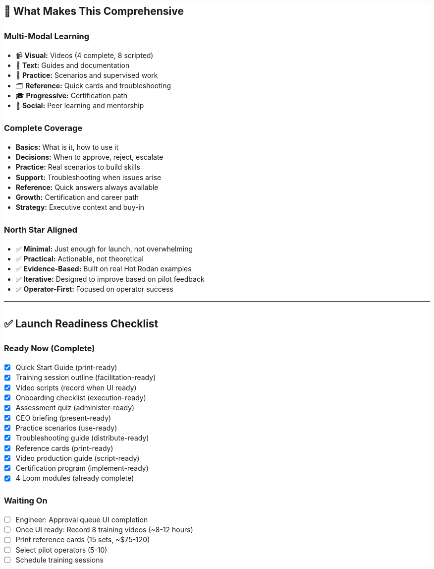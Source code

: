 ## 🎯 **What Makes This Comprehensive**

### Multi-Modal Learning

- 📹 **Visual:** Videos (4 complete, 8 scripted)
- 📄 **Text:** Guides and documentation
- 🎯 **Practice:** Scenarios and supervised work
- 🗂️ **Reference:** Quick cards and troubleshooting
- 🎓 **Progressive:** Certification path
- 👥 **Social:** Peer learning and mentorship

### Complete Coverage

- **Basics:** What is it, how to use it
- **Decisions:** When to approve, reject, escalate
- **Practice:** Real scenarios to build skills
- **Support:** Troubleshooting when issues arise
- **Reference:** Quick answers always available
- **Growth:** Certification and career path
- **Strategy:** Executive context and buy-in

### North Star Aligned

- ✅ **Minimal:** Just enough for launch, not overwhelming
- ✅ **Practical:** Actionable, not theoretical
- ✅ **Evidence-Based:** Built on real Hot Rodan examples
- ✅ **Iterative:** Designed to improve based on pilot feedback
- ✅ **Operator-First:** Focused on operator success

---

## ✅ **Launch Readiness Checklist**

### Ready Now (Complete)

- [x] Quick Start Guide (print-ready)
- [x] Training session outline (facilitation-ready)
- [x] Video scripts (record when UI ready)
- [x] Onboarding checklist (execution-ready)
- [x] Assessment quiz (administer-ready)
- [x] CEO briefing (present-ready)
- [x] Practice scenarios (use-ready)
- [x] Troubleshooting guide (distribute-ready)
- [x] Reference cards (print-ready)
- [x] Video production guide (script-ready)
- [x] Certification program (implement-ready)
- [x] 4 Loom modules (already complete)

### Waiting On

- [ ] Engineer: Approval queue UI completion
- [ ] Once UI ready: Record 8 training videos (~8-12 hours)
- [ ] Print reference cards (15 sets, ~$75-120)
- [ ] Select pilot operators (5-10)
- [ ] Schedule training sessions
